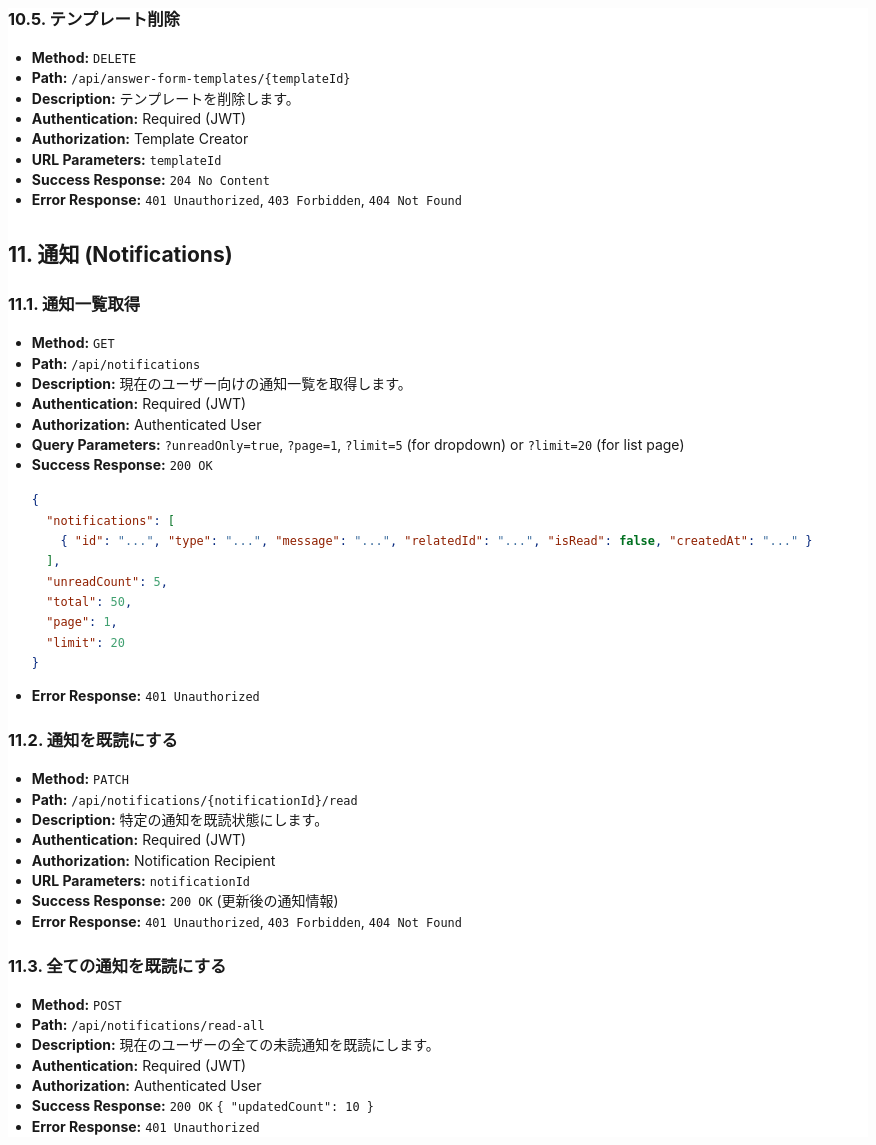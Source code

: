 ### 10.5. テンプレート削除

*   **Method:** `DELETE`
*   **Path:** `/api/answer-form-templates/{templateId}`
*   **Description:** テンプレートを削除します。
*   **Authentication:** Required (JWT)
*   **Authorization:** Template Creator
*   **URL Parameters:** `templateId`
*   **Success Response:** `204 No Content`
*   **Error Response:** `401 Unauthorized`, `403 Forbidden`, `404 Not Found`

## 11. 通知 (Notifications)

### 11.1. 通知一覧取得

*   **Method:** `GET`
*   **Path:** `/api/notifications`
*   **Description:** 現在のユーザー向けの通知一覧を取得します。
*   **Authentication:** Required (JWT)
*   **Authorization:** Authenticated User
*   **Query Parameters:** `?unreadOnly=true`, `?page=1`, `?limit=5` (for dropdown) or `?limit=20` (for list page)
*   **Success Response:** `200 OK`
    ```json
    {
      "notifications": [
        { "id": "...", "type": "...", "message": "...", "relatedId": "...", "isRead": false, "createdAt": "..." }
      ],
      "unreadCount": 5,
      "total": 50,
      "page": 1,
      "limit": 20
    }
    ```
*   **Error Response:** `401 Unauthorized`

### 11.2. 通知を既読にする

*   **Method:** `PATCH`
*   **Path:** `/api/notifications/{notificationId}/read`
*   **Description:** 特定の通知を既読状態にします。
*   **Authentication:** Required (JWT)
*   **Authorization:** Notification Recipient
*   **URL Parameters:** `notificationId`
*   **Success Response:** `200 OK` (更新後の通知情報)
*   **Error Response:** `401 Unauthorized`, `403 Forbidden`, `404 Not Found`

### 11.3. 全ての通知を既読にする

*   **Method:** `POST`
*   **Path:** `/api/notifications/read-all`
*   **Description:** 現在のユーザーの全ての未読通知を既読にします。
*   **Authentication:** Required (JWT)
*   **Authorization:** Authenticated User
*   **Success Response:** `200 OK` `{ "updatedCount": 10 }`
*   **Error Response:** `401 Unauthorized`

